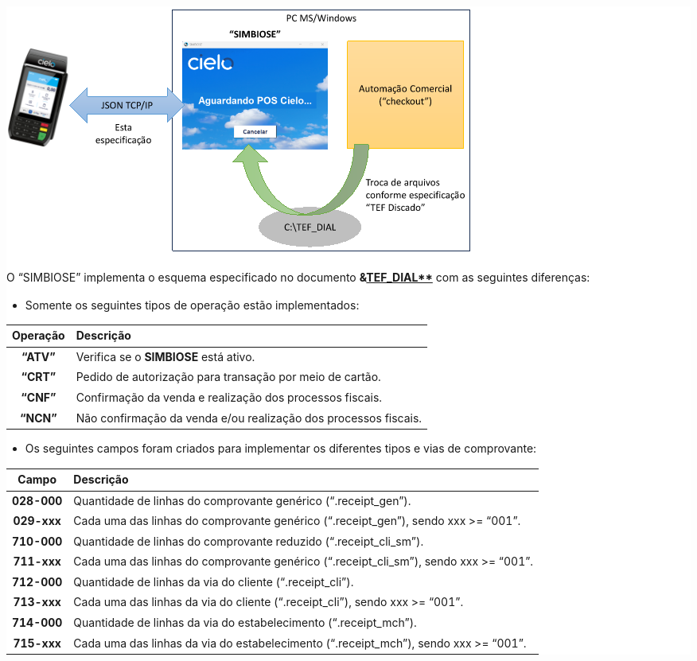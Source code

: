 ![](https://github.com/DeveloperCielo/developercielo.github.io/blob/docs/images/pos-cielo/Aspose.Words.5106fbda-7c74-4c82-a3a3-e0d058563a95.012.png)

O “SIMBIOSE” implementa o esquema especificado no documento **&[TEF_DIAL**](#doc_tef_dial)** com as seguintes diferenças:

- Somente os seguintes tipos de operação estão implementados:

|**Operação**|**Descrição**|
| :-: | :- |
|**“ATV”**|Verifica se o **SIMBIOSE** está ativo.|
|**“CRT”**|Pedido de autorização para transação por meio de cartão.|
|**“CNF”**|Confirmação da venda e realização dos processos fiscais.|
|**“NCN”**|Não confirmação da venda e/ou realização dos processos fiscais.|

- Os seguintes campos foram criados para implementar os diferentes tipos e vias de comprovante:

|**Campo**|**Descrição**|
| :-: | :- |
|**028-000**|Quantidade de linhas do comprovante genérico (“.receipt\_gen”).|
|**029-xxx**|Cada uma das linhas do comprovante genérico (“.receipt\_gen”), sendo xxx >= “001”.|
|**710-000**|Quantidade de linhas do comprovante reduzido (“.receipt\_cli\_sm”).|
|**711-xxx**|Cada uma das linhas do comprovante genérico (“.receipt\_cli\_sm”), sendo xxx >= “001”.|
|**712-000**|Quantidade de linhas da via do cliente (“.receipt\_cli”).|
|**713-xxx**|Cada uma das linhas da via do cliente (“.receipt\_cli”), sendo xxx >= “001”.|
|**714-000**|Quantidade de linhas da via do estabelecimento (“.receipt\_mch”).|
|**715-xxx**|Cada uma das linhas da via do estabelecimento (“.receipt\_mch”), sendo xxx >= “001”.|
